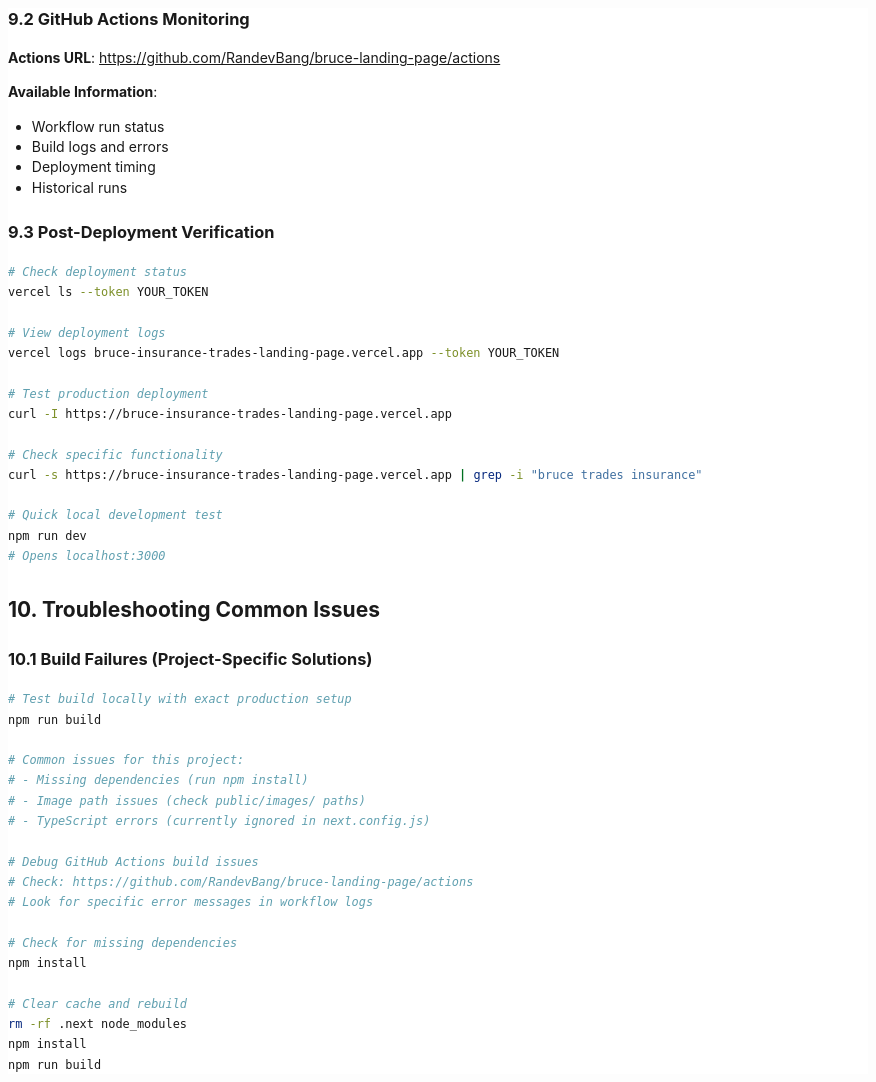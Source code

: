 ### 9.2 GitHub Actions Monitoring
**Actions URL**: https://github.com/RandevBang/bruce-landing-page/actions

**Available Information**:
- Workflow run status
- Build logs and errors
- Deployment timing
- Historical runs

### 9.3 Post-Deployment Verification
```bash
# Check deployment status
vercel ls --token YOUR_TOKEN

# View deployment logs
vercel logs bruce-insurance-trades-landing-page.vercel.app --token YOUR_TOKEN

# Test production deployment
curl -I https://bruce-insurance-trades-landing-page.vercel.app

# Check specific functionality
curl -s https://bruce-insurance-trades-landing-page.vercel.app | grep -i "bruce trades insurance"

# Quick local development test
npm run dev
# Opens localhost:3000
```

## 10. Troubleshooting Common Issues

### 10.1 Build Failures (Project-Specific Solutions)
```bash
# Test build locally with exact production setup
npm run build

# Common issues for this project:
# - Missing dependencies (run npm install)
# - Image path issues (check public/images/ paths)
# - TypeScript errors (currently ignored in next.config.js)

# Debug GitHub Actions build issues
# Check: https://github.com/RandevBang/bruce-landing-page/actions
# Look for specific error messages in workflow logs

# Check for missing dependencies
npm install

# Clear cache and rebuild
rm -rf .next node_modules
npm install
npm run build
```
